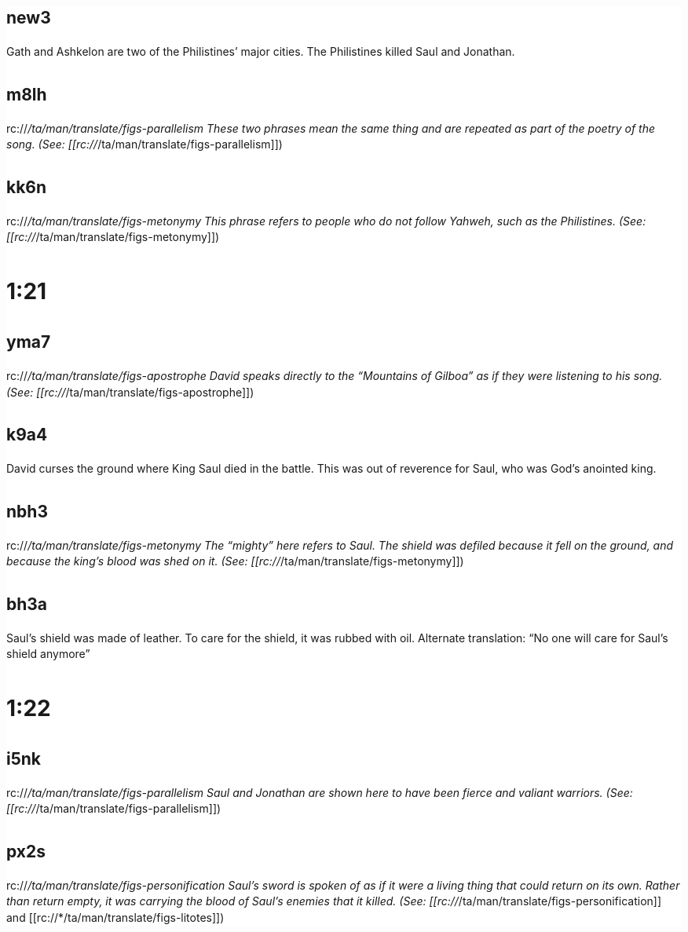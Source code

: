 ## new3
Gath and Ashkelon are two of the Philistines’ major cities. The Philistines killed Saul and Jonathan.

## m8lh
rc://*/ta/man/translate/figs-parallelism
These two phrases mean the same thing and are repeated as part of the poetry of the song. (See: [[rc://*/ta/man/translate/figs-parallelism]])

## kk6n
rc://*/ta/man/translate/figs-metonymy
This phrase refers to people who do not follow Yahweh, such as the Philistines. (See: [[rc://*/ta/man/translate/figs-metonymy]])

# 1:21
## yma7
rc://*/ta/man/translate/figs-apostrophe
David speaks directly to the “Mountains of Gilboa” as if they were listening to his song. (See: [[rc://*/ta/man/translate/figs-apostrophe]])

## k9a4
David curses the ground where King Saul died in the battle. This was out of reverence for Saul, who was God’s anointed king.

## nbh3
rc://*/ta/man/translate/figs-metonymy
The “mighty” here refers to Saul. The shield was defiled because it fell on the ground, and because the king’s blood was shed on it. (See: [[rc://*/ta/man/translate/figs-metonymy]])

## bh3a
Saul’s shield was made of leather. To care for the shield, it was rubbed with oil. Alternate translation: “No one will care for Saul’s shield anymore”

# 1:22
## i5nk
rc://*/ta/man/translate/figs-parallelism
Saul and Jonathan are shown here to have been fierce and valiant warriors. (See: [[rc://*/ta/man/translate/figs-parallelism]])

## px2s
rc://*/ta/man/translate/figs-personification
Saul’s sword is spoken of as if it were a living thing that could return on its own. Rather than return empty, it was carrying the blood of Saul’s enemies that it killed. (See: [[rc://*/ta/man/translate/figs-personification]] and [[rc://*/ta/man/translate/figs-litotes]])
